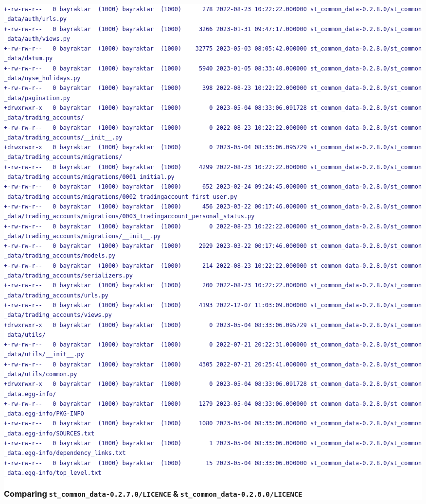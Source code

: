 ```diff
+-rw-rw-r--   0 bayraktar  (1000) bayraktar  (1000)      278 2022-08-23 10:22:22.000000 st_common_data-0.2.8.0/st_common_data/auth/urls.py
+-rw-rw-r--   0 bayraktar  (1000) bayraktar  (1000)     3266 2023-01-31 09:47:17.000000 st_common_data-0.2.8.0/st_common_data/auth/views.py
+-rw-rw-r--   0 bayraktar  (1000) bayraktar  (1000)    32775 2023-05-03 08:05:42.000000 st_common_data-0.2.8.0/st_common_data/datum.py
+-rw-rw-r--   0 bayraktar  (1000) bayraktar  (1000)     5940 2023-01-05 08:33:40.000000 st_common_data-0.2.8.0/st_common_data/nyse_holidays.py
+-rw-rw-r--   0 bayraktar  (1000) bayraktar  (1000)      398 2022-08-23 10:22:22.000000 st_common_data-0.2.8.0/st_common_data/pagination.py
+drwxrwxr-x   0 bayraktar  (1000) bayraktar  (1000)        0 2023-05-04 08:33:06.091728 st_common_data-0.2.8.0/st_common_data/trading_accounts/
+-rw-rw-r--   0 bayraktar  (1000) bayraktar  (1000)        0 2022-08-23 10:22:22.000000 st_common_data-0.2.8.0/st_common_data/trading_accounts/__init__.py
+drwxrwxr-x   0 bayraktar  (1000) bayraktar  (1000)        0 2023-05-04 08:33:06.095729 st_common_data-0.2.8.0/st_common_data/trading_accounts/migrations/
+-rw-rw-r--   0 bayraktar  (1000) bayraktar  (1000)     4299 2022-08-23 10:22:22.000000 st_common_data-0.2.8.0/st_common_data/trading_accounts/migrations/0001_initial.py
+-rw-rw-r--   0 bayraktar  (1000) bayraktar  (1000)      652 2023-02-24 09:24:45.000000 st_common_data-0.2.8.0/st_common_data/trading_accounts/migrations/0002_tradingaccount_first_user.py
+-rw-rw-r--   0 bayraktar  (1000) bayraktar  (1000)      456 2023-03-22 00:17:46.000000 st_common_data-0.2.8.0/st_common_data/trading_accounts/migrations/0003_tradingaccount_personal_status.py
+-rw-rw-r--   0 bayraktar  (1000) bayraktar  (1000)        0 2022-08-23 10:22:22.000000 st_common_data-0.2.8.0/st_common_data/trading_accounts/migrations/__init__.py
+-rw-rw-r--   0 bayraktar  (1000) bayraktar  (1000)     2929 2023-03-22 00:17:46.000000 st_common_data-0.2.8.0/st_common_data/trading_accounts/models.py
+-rw-rw-r--   0 bayraktar  (1000) bayraktar  (1000)      214 2022-08-23 10:22:22.000000 st_common_data-0.2.8.0/st_common_data/trading_accounts/serializers.py
+-rw-rw-r--   0 bayraktar  (1000) bayraktar  (1000)      200 2022-08-23 10:22:22.000000 st_common_data-0.2.8.0/st_common_data/trading_accounts/urls.py
+-rw-rw-r--   0 bayraktar  (1000) bayraktar  (1000)     4193 2022-12-07 11:03:09.000000 st_common_data-0.2.8.0/st_common_data/trading_accounts/views.py
+drwxrwxr-x   0 bayraktar  (1000) bayraktar  (1000)        0 2023-05-04 08:33:06.095729 st_common_data-0.2.8.0/st_common_data/utils/
+-rw-rw-r--   0 bayraktar  (1000) bayraktar  (1000)        0 2022-07-21 20:22:31.000000 st_common_data-0.2.8.0/st_common_data/utils/__init__.py
+-rw-rw-r--   0 bayraktar  (1000) bayraktar  (1000)     4305 2022-07-21 20:25:41.000000 st_common_data-0.2.8.0/st_common_data/utils/common.py
+drwxrwxr-x   0 bayraktar  (1000) bayraktar  (1000)        0 2023-05-04 08:33:06.091728 st_common_data-0.2.8.0/st_common_data.egg-info/
+-rw-rw-r--   0 bayraktar  (1000) bayraktar  (1000)     1279 2023-05-04 08:33:06.000000 st_common_data-0.2.8.0/st_common_data.egg-info/PKG-INFO
+-rw-rw-r--   0 bayraktar  (1000) bayraktar  (1000)     1080 2023-05-04 08:33:06.000000 st_common_data-0.2.8.0/st_common_data.egg-info/SOURCES.txt
+-rw-rw-r--   0 bayraktar  (1000) bayraktar  (1000)        1 2023-05-04 08:33:06.000000 st_common_data-0.2.8.0/st_common_data.egg-info/dependency_links.txt
+-rw-rw-r--   0 bayraktar  (1000) bayraktar  (1000)       15 2023-05-04 08:33:06.000000 st_common_data-0.2.8.0/st_common_data.egg-info/top_level.txt
```

### Comparing `st_common_data-0.2.7.0/LICENCE` & `st_common_data-0.2.8.0/LICENCE`
